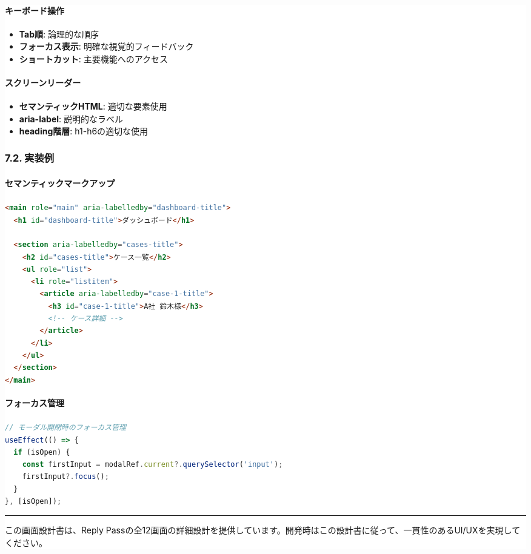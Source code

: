 #### キーボード操作
- **Tab順**: 論理的な順序
- **フォーカス表示**: 明確な視覚的フィードバック
- **ショートカット**: 主要機能へのアクセス

#### スクリーンリーダー
- **セマンティックHTML**: 適切な要素使用
- **aria-label**: 説明的なラベル
- **heading階層**: h1-h6の適切な使用

### 7.2. 実装例

#### セマンティックマークアップ
```html
<main role="main" aria-labelledby="dashboard-title">
  <h1 id="dashboard-title">ダッシュボード</h1>
  
  <section aria-labelledby="cases-title">
    <h2 id="cases-title">ケース一覧</h2>
    <ul role="list">
      <li role="listitem">
        <article aria-labelledby="case-1-title">
          <h3 id="case-1-title">A社 鈴木様</h3>
          <!-- ケース詳細 -->
        </article>
      </li>
    </ul>
  </section>
</main>
```

#### フォーカス管理
```typescript
// モーダル開閉時のフォーカス管理
useEffect(() => {
  if (isOpen) {
    const firstInput = modalRef.current?.querySelector('input');
    firstInput?.focus();
  }
}, [isOpen]);
```

---

この画面設計書は、Reply Passの全12画面の詳細設計を提供しています。開発時はこの設計書に従って、一貫性のあるUI/UXを実現してください。
